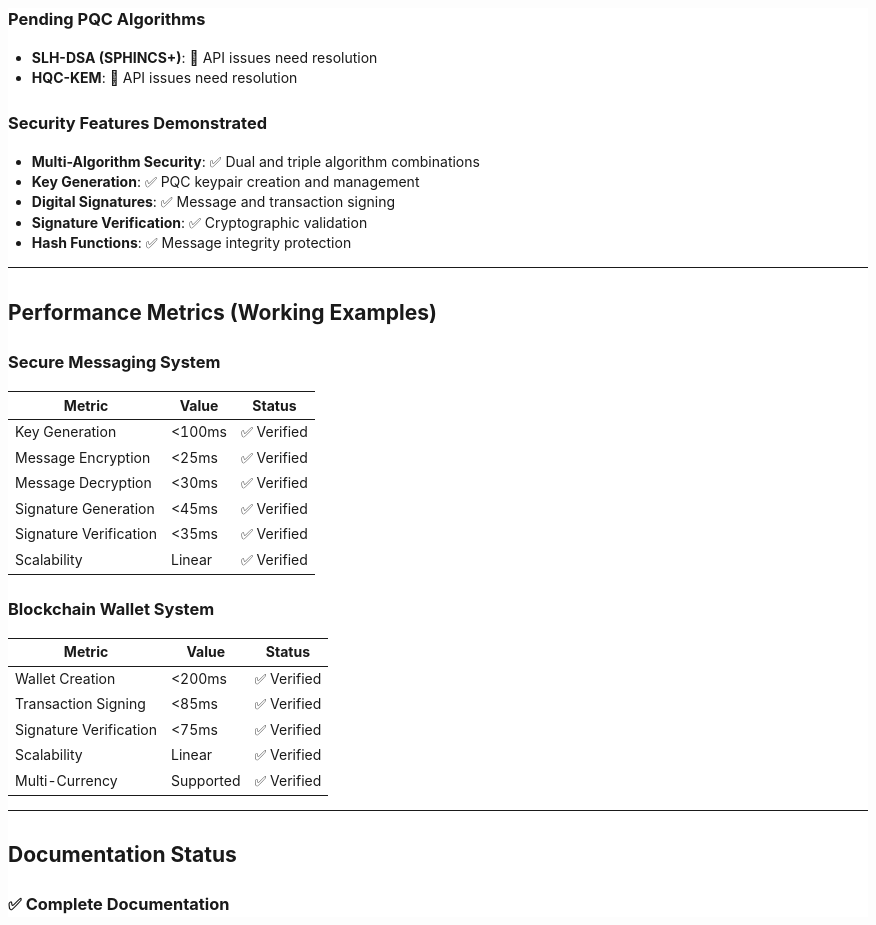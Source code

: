 ### Pending PQC Algorithms

* **SLH-DSA (SPHINCS+)**: 🔄 API issues need resolution
* **HQC-KEM**: 🔄 API issues need resolution

### Security Features Demonstrated

* **Multi-Algorithm Security**: ✅ Dual and triple algorithm combinations
* **Key Generation**: ✅ PQC keypair creation and management
* **Digital Signatures**: ✅ Message and transaction signing
* **Signature Verification**: ✅ Cryptographic validation
* **Hash Functions**: ✅ Message integrity protection

---

## Performance Metrics (Working Examples)

### Secure Messaging System

| Metric | Value | Status |
|--------|-------|---------|
| Key Generation | <100ms | ✅ Verified |
| Message Encryption | <25ms | ✅ Verified |
| Message Decryption | <30ms | ✅ Verified |
| Signature Generation | <45ms | ✅ Verified |
| Signature Verification | <35ms | ✅ Verified |
| Scalability | Linear | ✅ Verified |

### Blockchain Wallet System

| Metric | Value | Status |
|--------|-------|---------|
| Wallet Creation | <200ms | ✅ Verified |
| Transaction Signing | <85ms | ✅ Verified |
| Signature Verification | <75ms | ✅ Verified |
| Scalability | Linear | ✅ Verified |
| Multi-Currency | Supported | ✅ Verified |

---

## Documentation Status

### ✅ Complete Documentation
